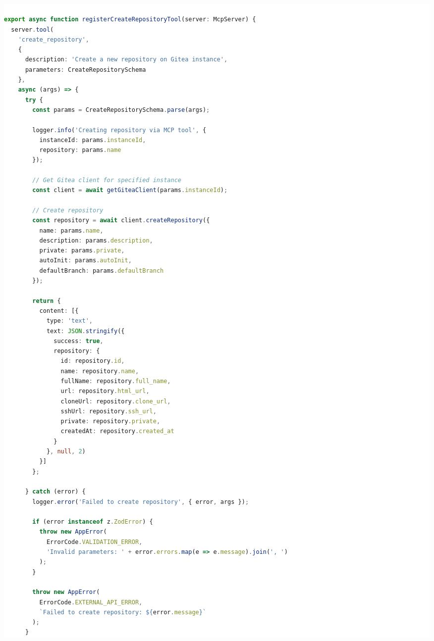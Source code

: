 ```typescript

export async function registerCreateRepositoryTool(server: McpServer) {
  server.tool(
    'create_repository',
    {
      description: 'Create a new repository on Gitea instance',
      parameters: CreateRepositorySchema
    },
    async (args) => {
      try {
        const params = CreateRepositorySchema.parse(args);
        
        logger.info('Creating repository via MCP tool', {
          instanceId: params.instanceId,
          repository: params.name
        });

        // Get Gitea client for specified instance
        const client = await getGiteaClient(params.instanceId);
        
        // Create repository
        const repository = await client.createRepository({
          name: params.name,
          description: params.description,
          private: params.private,
          autoInit: params.autoInit,
          defaultBranch: params.defaultBranch
        });

        return {
          content: [{
            type: 'text',
            text: JSON.stringify({
              success: true,
              repository: {
                id: repository.id,
                name: repository.name,
                fullName: repository.full_name,
                url: repository.html_url,
                cloneUrl: repository.clone_url,
                sshUrl: repository.ssh_url,
                private: repository.private,
                createdAt: repository.created_at
              }
            }, null, 2)
          }]
        };

      } catch (error) {
        logger.error('Failed to create repository', { error, args });
        
        if (error instanceof z.ZodError) {
          throw new AppError(
            ErrorCode.VALIDATION_ERROR,
            'Invalid parameters: ' + error.errors.map(e => e.message).join(', ')
          );
        }

        throw new AppError(
          ErrorCode.EXTERNAL_API_ERROR,
          `Failed to create repository: ${error.message}`
        );
      }
```